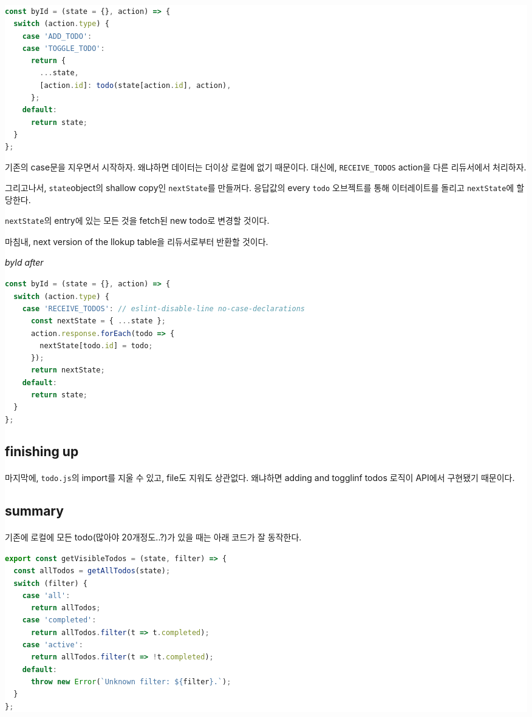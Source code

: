 ```javascript
const byId = (state = {}, action) => {
  switch (action.type) {
    case 'ADD_TODO':
    case 'TOGGLE_TODO':
      return {
        ...state,
        [action.id]: todo(state[action.id], action),
      };
    default:
      return state;
  }
};
```

기존의 case문을 지우면서 시작하자. 왜냐하면 데이터는 더이상 로컬에 없기 때문이다. 대신에, `RECEIVE_TODOS` action을 다른 리듀서에서 처리하자.

그리고나서, `state`object의 shallow copy인 `nextState`를 만들꺼다. 응답값의 every `todo` 오브젝트를 통해 이터레이트를 돌리고 `nextState`에 할당한다.

`nextState`의 entry에 있는 모든 것을 fetch된 new todo로 변경할 것이다.

마침내, next version of the llokup table을 리듀서로부터 반환할 것이다.

*byId after*

```javascript
const byId = (state = {}, action) => {
  switch (action.type) {
    case 'RECEIVE_TODOS': // eslint-disable-line no-case-declarations
      const nextState = { ...state };
      action.response.forEach(todo => {
        nextState[todo.id] = todo;
      });
      return nextState;
    default:
      return state;
  }
};
```

## finishing up

마지막에, `todo.js`의 import를 지울 수 있고, file도 지워도 상관없다. 왜냐하면 adding and togglinf todos 로직이 API에서 구현됐기 때문이다.


## summary

기존에 로컬에 모든 todo(많아야 20개정도..?)가 있을 때는 아래 코드가 잘 동작한다.

```javascript
export const getVisibleTodos = (state, filter) => {
  const allTodos = getAllTodos(state);
  switch (filter) {
    case 'all':
      return allTodos;
    case 'completed':
      return allTodos.filter(t => t.completed);
    case 'active':
      return allTodos.filter(t => !t.completed);
    default:
      throw new Error(`Unknown filter: ${filter}.`);
  }
};
```
